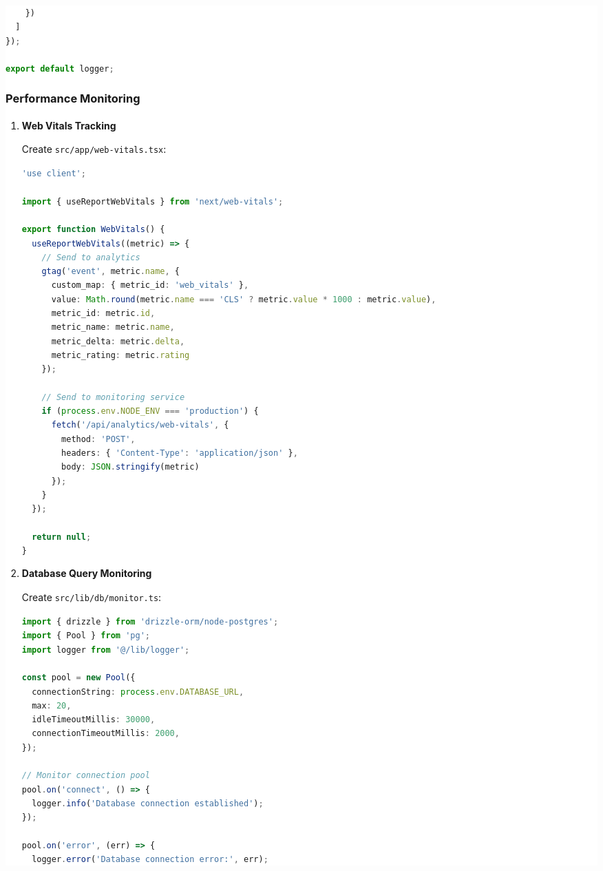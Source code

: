    ```typescript
       })
     ]
   });
   
   export default logger;
   ```

### Performance Monitoring

1. **Web Vitals Tracking**
   
   Create `src/app/web-vitals.tsx`:
   ```typescript
   'use client';
   
   import { useReportWebVitals } from 'next/web-vitals';
   
   export function WebVitals() {
     useReportWebVitals((metric) => {
       // Send to analytics
       gtag('event', metric.name, {
         custom_map: { metric_id: 'web_vitals' },
         value: Math.round(metric.name === 'CLS' ? metric.value * 1000 : metric.value),
         metric_id: metric.id,
         metric_name: metric.name,
         metric_delta: metric.delta,
         metric_rating: metric.rating
       });
       
       // Send to monitoring service
       if (process.env.NODE_ENV === 'production') {
         fetch('/api/analytics/web-vitals', {
           method: 'POST',
           headers: { 'Content-Type': 'application/json' },
           body: JSON.stringify(metric)
         });
       }
     });
   
     return null;
   }
   ```

2. **Database Query Monitoring**
   
   Create `src/lib/db/monitor.ts`:
   ```typescript
   import { drizzle } from 'drizzle-orm/node-postgres';
   import { Pool } from 'pg';
   import logger from '@/lib/logger';
   
   const pool = new Pool({
     connectionString: process.env.DATABASE_URL,
     max: 20,
     idleTimeoutMillis: 30000,
     connectionTimeoutMillis: 2000,
   });
   
   // Monitor connection pool
   pool.on('connect', () => {
     logger.info('Database connection established');
   });
   
   pool.on('error', (err) => {
     logger.error('Database connection error:', err);
   ```